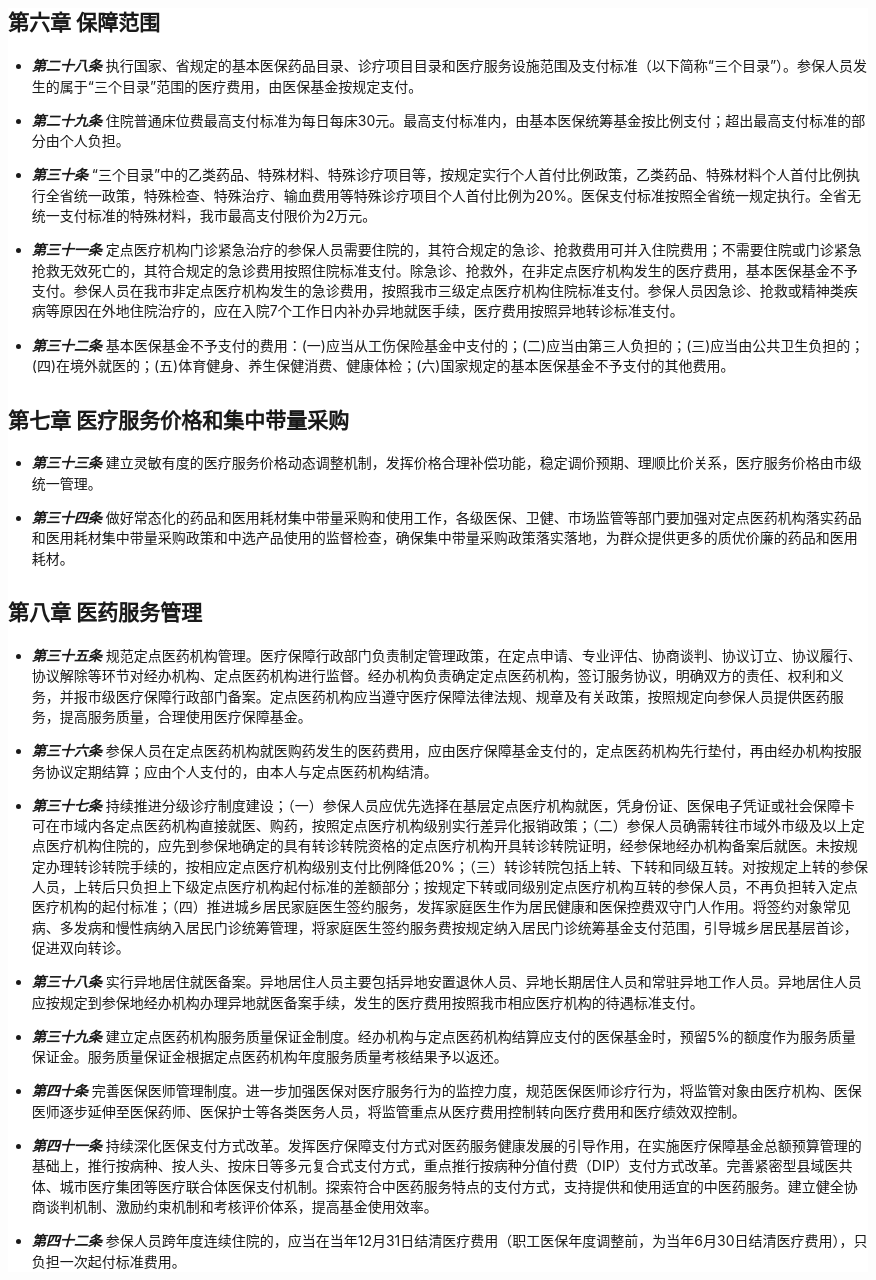 ## 第六章  保障范围


- ***第二十八条***  执行国家、省规定的基本医保药品目录、诊疗项目目录和医疗服务设施范围及支付标准（以下简称“三个目录”）。参保人员发生的属于“三个目录”范围的医疗费用，由医保基金按规定支付。

- ***第二十九条***  住院普通床位费最高支付标准为每日每床30元。最高支付标准内，由基本医保统筹基金按比例支付；超出最高支付标准的部分由个人负担。

- ***第三十条***  “三个目录”中的乙类药品、特殊材料、特殊诊疗项目等，按规定实行个人首付比例政策，乙类药品、特殊材料个人首付比例执行全省统一政策，特殊检查、特殊治疗、输血费用等特殊诊疗项目个人首付比例为20%。医保支付标准按照全省统一规定执行。全省无统一支付标准的特殊材料，我市最高支付限价为2万元。

- ***第三十一条***  定点医疗机构门诊紧急治疗的参保人员需要住院的，其符合规定的急诊、抢救费用可并入住院费用；不需要住院或门诊紧急抢救无效死亡的，其符合规定的急诊费用按照住院标准支付。除急诊、抢救外，在非定点医疗机构发生的医疗费用，基本医保基金不予支付。参保人员在我市非定点医疗机构发生的急诊费用，按照我市三级定点医疗机构住院标准支付。参保人员因急诊、抢救或精神类疾病等原因在外地住院治疗的，应在入院7个工作日内补办异地就医手续，医疗费用按照异地转诊标准支付。

- ***第三十二条***  基本医保基金不予支付的费用：(一)应当从工伤保险基金中支付的；(二)应当由第三人负担的；(三)应当由公共卫生负担的；(四)在境外就医的；(五)体育健身、养生保健消费、健康体检；(六)国家规定的基本医保基金不予支付的其他费用。


## 第七章  医疗服务价格和集中带量采购


- ***第三十三条***  建立灵敏有度的医疗服务价格动态调整机制，发挥价格合理补偿功能，稳定调价预期、理顺比价关系，医疗服务价格由市级统一管理。

- ***第三十四条***  做好常态化的药品和医用耗材集中带量采购和使用工作，各级医保、卫健、市场监管等部门要加强对定点医药机构落实药品和医用耗材集中带量采购政策和中选产品使用的监督检查，确保集中带量采购政策落实落地，为群众提供更多的质优价廉的药品和医用耗材。


## 第八章  医药服务管理


- ***第三十五条***  规范定点医药机构管理。医疗保障行政部门负责制定管理政策，在定点申请、专业评估、协商谈判、协议订立、协议履行、协议解除等环节对经办机构、定点医药机构进行监督。经办机构负责确定定点医药机构，签订服务协议，明确双方的责任、权利和义务，并报市级医疗保障行政部门备案。定点医药机构应当遵守医疗保障法律法规、规章及有关政策，按照规定向参保人员提供医药服务，提高服务质量，合理使用医疗保障基金。

- ***第三十六条***  参保人员在定点医药机构就医购药发生的医药费用，应由医疗保障基金支付的，定点医药机构先行垫付，再由经办机构按服务协议定期结算；应由个人支付的，由本人与定点医药机构结清。

- ***第三十七条***  持续推进分级诊疗制度建设；（一）参保人员应优先选择在基层定点医疗机构就医，凭身份证、医保电子凭证或社会保障卡可在市域内各定点医药机构直接就医、购药，按照定点医疗机构级别实行差异化报销政策；（二）参保人员确需转往市域外市级及以上定点医疗机构住院的，应先到参保地确定的具有转诊转院资格的定点医疗机构开具转诊转院证明，经参保地经办机构备案后就医。未按规定办理转诊转院手续的，按相应定点医疗机构级别支付比例降低20%；（三）转诊转院包括上转、下转和同级互转。对按规定上转的参保人员，上转后只负担上下级定点医疗机构起付标准的差额部分；按规定下转或同级别定点医疗机构互转的参保人员，不再负担转入定点医疗机构的起付标准；（四）推进城乡居民家庭医生签约服务，发挥家庭医生作为居民健康和医保控费双守门人作用。将签约对象常见病、多发病和慢性病纳入居民门诊统筹管理，将家庭医生签约服务费按规定纳入居民门诊统筹基金支付范围，引导城乡居民基层首诊，促进双向转诊。

- ***第三十八条***  实行异地居住就医备案。异地居住人员主要包括异地安置退休人员、异地长期居住人员和常驻异地工作人员。异地居住人员应按规定到参保地经办机构办理异地就医备案手续，发生的医疗费用按照我市相应医疗机构的待遇标准支付。

- ***第三十九条***  建立定点医药机构服务质量保证金制度。经办机构与定点医药机构结算应支付的医保基金时，预留5%的额度作为服务质量保证金。服务质量保证金根据定点医药机构年度服务质量考核结果予以返还。

- ***第四十条***  完善医保医师管理制度。进一步加强医保对医疗服务行为的监控力度，规范医保医师诊疗行为，将监管对象由医疗机构、医保医师逐步延伸至医保药师、医保护士等各类医务人员，将监管重点从医疗费用控制转向医疗费用和医疗绩效双控制。

- ***第四十一条***  持续深化医保支付方式改革。发挥医疗保障支付方式对医药服务健康发展的引导作用，在实施医疗保障基金总额预算管理的基础上，推行按病种、按人头、按床日等多元复合式支付方式，重点推行按病种分值付费（DIP）支付方式改革。完善紧密型县域医共体、城市医疗集团等医疗联合体医保支付机制。探索符合中医药服务特点的支付方式，支持提供和使用适宜的中医药服务。建立健全协商谈判机制、激励约束机制和考核评价体系，提高基金使用效率。

- ***第四十二条***  参保人员跨年度连续住院的，应当在当年12月31日结清医疗费用（职工医保年度调整前，为当年6月30日结清医疗费用），只负担一次起付标准费用。
